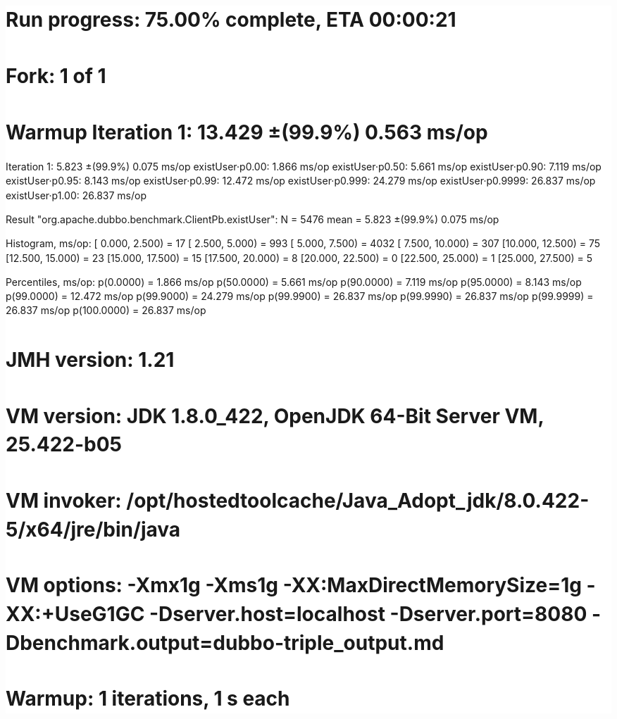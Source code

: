 # Run progress: 75.00% complete, ETA 00:00:21
# Fork: 1 of 1
# Warmup Iteration   1: 13.429 ±(99.9%) 0.563 ms/op
Iteration   1: 5.823 ±(99.9%) 0.075 ms/op
                 existUser·p0.00:   1.866 ms/op
                 existUser·p0.50:   5.661 ms/op
                 existUser·p0.90:   7.119 ms/op
                 existUser·p0.95:   8.143 ms/op
                 existUser·p0.99:   12.472 ms/op
                 existUser·p0.999:  24.279 ms/op
                 existUser·p0.9999: 26.837 ms/op
                 existUser·p1.00:   26.837 ms/op



Result "org.apache.dubbo.benchmark.ClientPb.existUser":
  N = 5476
  mean =      5.823 ±(99.9%) 0.075 ms/op

  Histogram, ms/op:
    [ 0.000,  2.500) = 17 
    [ 2.500,  5.000) = 993 
    [ 5.000,  7.500) = 4032 
    [ 7.500, 10.000) = 307 
    [10.000, 12.500) = 75 
    [12.500, 15.000) = 23 
    [15.000, 17.500) = 15 
    [17.500, 20.000) = 8 
    [20.000, 22.500) = 0 
    [22.500, 25.000) = 1 
    [25.000, 27.500) = 5 

  Percentiles, ms/op:
      p(0.0000) =      1.866 ms/op
     p(50.0000) =      5.661 ms/op
     p(90.0000) =      7.119 ms/op
     p(95.0000) =      8.143 ms/op
     p(99.0000) =     12.472 ms/op
     p(99.9000) =     24.279 ms/op
     p(99.9900) =     26.837 ms/op
     p(99.9990) =     26.837 ms/op
     p(99.9999) =     26.837 ms/op
    p(100.0000) =     26.837 ms/op


# JMH version: 1.21
# VM version: JDK 1.8.0_422, OpenJDK 64-Bit Server VM, 25.422-b05
# VM invoker: /opt/hostedtoolcache/Java_Adopt_jdk/8.0.422-5/x64/jre/bin/java
# VM options: -Xmx1g -Xms1g -XX:MaxDirectMemorySize=1g -XX:+UseG1GC -Dserver.host=localhost -Dserver.port=8080 -Dbenchmark.output=dubbo-triple_output.md
# Warmup: 1 iterations, 1 s each